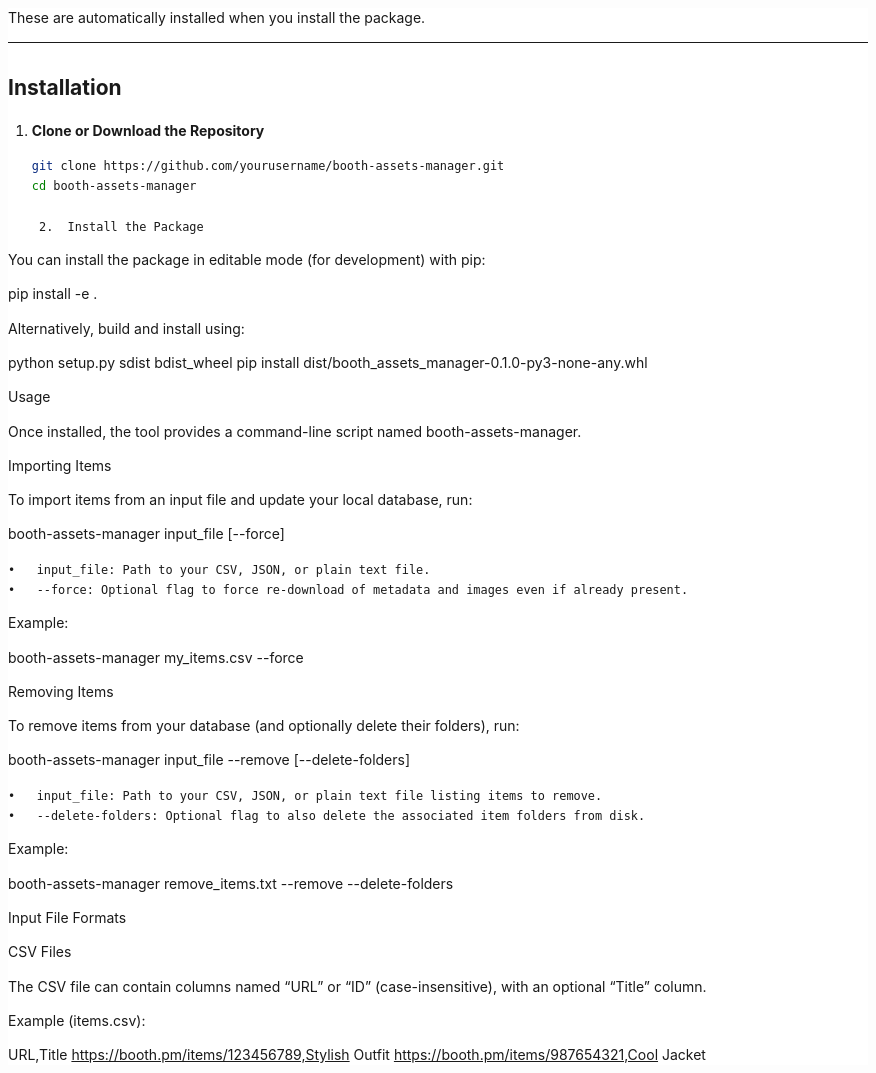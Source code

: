 These are automatically installed when you install the package.

---

## Installation

1. **Clone or Download the Repository**

   ```bash
   git clone https://github.com/yourusername/booth-assets-manager.git
   cd booth-assets-manager

	2.	Install the Package
You can install the package in editable mode (for development) with pip:

pip install -e .

Alternatively, build and install using:

python setup.py sdist bdist_wheel
pip install dist/booth_assets_manager-0.1.0-py3-none-any.whl

Usage

Once installed, the tool provides a command-line script named booth-assets-manager.

Importing Items

To import items from an input file and update your local database, run:

booth-assets-manager input_file [--force]

	•	input_file: Path to your CSV, JSON, or plain text file.
	•	--force: Optional flag to force re-download of metadata and images even if already present.

Example:

booth-assets-manager my_items.csv --force

Removing Items

To remove items from your database (and optionally delete their folders), run:

booth-assets-manager input_file --remove [--delete-folders]

	•	input_file: Path to your CSV, JSON, or plain text file listing items to remove.
	•	--delete-folders: Optional flag to also delete the associated item folders from disk.

Example:

booth-assets-manager remove_items.txt --remove --delete-folders

Input File Formats

CSV Files

The CSV file can contain columns named “URL” or “ID” (case-insensitive), with an optional “Title” column.

Example (items.csv):

URL,Title
https://booth.pm/items/123456789,Stylish Outfit
https://booth.pm/items/987654321,Cool Jacket
   ```